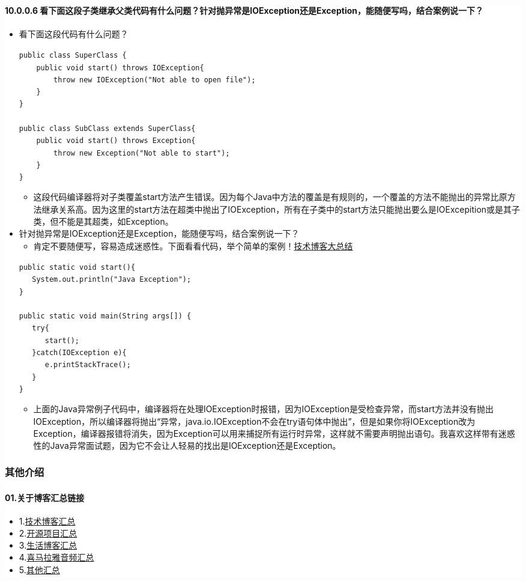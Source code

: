 

#### 10.0.0.6 看下面这段子类继承父类代码有什么问题？针对抛异常是IOException还是Exception，能随便写吗，结合案例说一下？
- 看下面这段代码有什么问题？
    ```
    public class SuperClass {  
        public void start() throws IOException{
            throw new IOException("Not able to open file");
        }
    }
     
    public class SubClass extends SuperClass{  
        public void start() throws Exception{
            throw new Exception("Not able to start");
        }
    }
    ```
    - 这段代码编译器将对子类覆盖start方法产生错误。因为每个Java中方法的覆盖是有规则的，一个覆盖的方法不能抛出的异常比原方法继承关系高。因为这里的start方法在超类中抛出了IOException，所有在子类中的start方法只能抛出要么是IOExcepition或是其子类，但不能是其超类，如Exception。 
- 针对抛异常是IOException还是Exception，能随便写吗，结合案例说一下？
    - 肯定不要随便写，容易造成迷惑性。下面看看代码，举个简单的案例！[技术博客大总结](https://github.com/yangchong211/YCBlogs)
    ```
    public static void start(){
       System.out.println("Java Exception");
    }
     
    public static void main(String args[]) {
       try{
          start();
       }catch(IOException e){
          e.printStackTrace();
       }
    }
    ```
    - 上面的Java异常例子代码中，编译器将在处理IOException时报错，因为IOException是受检查异常，而start方法并没有抛出IOException，所以编译器将抛出“异常，java.io.IOException不会在try语句体中抛出”，但是如果你将IOException改为Exception，编译器报错将消失，因为Exception可以用来捕捉所有运行时异常，这样就不需要声明抛出语句。我喜欢这样带有迷惑性的Java异常面试题，因为它不会让人轻易的找出是IOException还是Exception。
    







### 其他介绍
#### 01.关于博客汇总链接
- 1.[技术博客汇总](https://www.jianshu.com/p/614cb839182c)
- 2.[开源项目汇总](https://blog.csdn.net/m0_37700275/article/details/80863574)
- 3.[生活博客汇总](https://blog.csdn.net/m0_37700275/article/details/79832978)
- 4.[喜马拉雅音频汇总](https://www.jianshu.com/p/f665de16d1eb)
- 5.[其他汇总](https://www.jianshu.com/p/53017c3fc75d)


